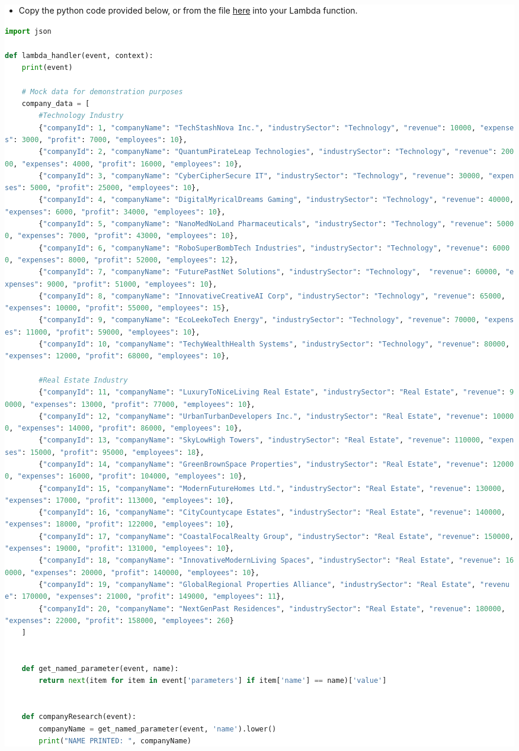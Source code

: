 - Copy the python code provided below, or from the file [here](https://github.com/build-on-aws/bedrock-agents-streamlit/blob/main/ActionLambda.py) into your Lambda function. 

```python
import json

def lambda_handler(event, context):
    print(event)
  
    # Mock data for demonstration purposes
    company_data = [
        #Technology Industry
        {"companyId": 1, "companyName": "TechStashNova Inc.", "industrySector": "Technology", "revenue": 10000, "expenses": 3000, "profit": 7000, "employees": 10},
        {"companyId": 2, "companyName": "QuantumPirateLeap Technologies", "industrySector": "Technology", "revenue": 20000, "expenses": 4000, "profit": 16000, "employees": 10},
        {"companyId": 3, "companyName": "CyberCipherSecure IT", "industrySector": "Technology", "revenue": 30000, "expenses": 5000, "profit": 25000, "employees": 10},
        {"companyId": 4, "companyName": "DigitalMyricalDreams Gaming", "industrySector": "Technology", "revenue": 40000, "expenses": 6000, "profit": 34000, "employees": 10},
        {"companyId": 5, "companyName": "NanoMedNoLand Pharmaceuticals", "industrySector": "Technology", "revenue": 50000, "expenses": 7000, "profit": 43000, "employees": 10},
        {"companyId": 6, "companyName": "RoboSuperBombTech Industries", "industrySector": "Technology", "revenue": 60000, "expenses": 8000, "profit": 52000, "employees": 12},
        {"companyId": 7, "companyName": "FuturePastNet Solutions", "industrySector": "Technology",  "revenue": 60000, "expenses": 9000, "profit": 51000, "employees": 10},
        {"companyId": 8, "companyName": "InnovativeCreativeAI Corp", "industrySector": "Technology", "revenue": 65000, "expenses": 10000, "profit": 55000, "employees": 15},
        {"companyId": 9, "companyName": "EcoLeekoTech Energy", "industrySector": "Technology", "revenue": 70000, "expenses": 11000, "profit": 59000, "employees": 10},
        {"companyId": 10, "companyName": "TechyWealthHealth Systems", "industrySector": "Technology", "revenue": 80000, "expenses": 12000, "profit": 68000, "employees": 10},
    
        #Real Estate Industry
        {"companyId": 11, "companyName": "LuxuryToNiceLiving Real Estate", "industrySector": "Real Estate", "revenue": 90000, "expenses": 13000, "profit": 77000, "employees": 10},
        {"companyId": 12, "companyName": "UrbanTurbanDevelopers Inc.", "industrySector": "Real Estate", "revenue": 100000, "expenses": 14000, "profit": 86000, "employees": 10},
        {"companyId": 13, "companyName": "SkyLowHigh Towers", "industrySector": "Real Estate", "revenue": 110000, "expenses": 15000, "profit": 95000, "employees": 18},
        {"companyId": 14, "companyName": "GreenBrownSpace Properties", "industrySector": "Real Estate", "revenue": 120000, "expenses": 16000, "profit": 104000, "employees": 10},
        {"companyId": 15, "companyName": "ModernFutureHomes Ltd.", "industrySector": "Real Estate", "revenue": 130000, "expenses": 17000, "profit": 113000, "employees": 10},
        {"companyId": 16, "companyName": "CityCountycape Estates", "industrySector": "Real Estate", "revenue": 140000, "expenses": 18000, "profit": 122000, "employees": 10},
        {"companyId": 17, "companyName": "CoastalFocalRealty Group", "industrySector": "Real Estate", "revenue": 150000, "expenses": 19000, "profit": 131000, "employees": 10},
        {"companyId": 18, "companyName": "InnovativeModernLiving Spaces", "industrySector": "Real Estate", "revenue": 160000, "expenses": 20000, "profit": 140000, "employees": 10},
        {"companyId": 19, "companyName": "GlobalRegional Properties Alliance", "industrySector": "Real Estate", "revenue": 170000, "expenses": 21000, "profit": 149000, "employees": 11},
        {"companyId": 20, "companyName": "NextGenPast Residences", "industrySector": "Real Estate", "revenue": 180000, "expenses": 22000, "profit": 158000, "employees": 260}
    ]
    
  
    def get_named_parameter(event, name):
        return next(item for item in event['parameters'] if item['name'] == name)['value']
    
 
    def companyResearch(event):
        companyName = get_named_parameter(event, 'name').lower()
        print("NAME PRINTED: ", companyName)
```